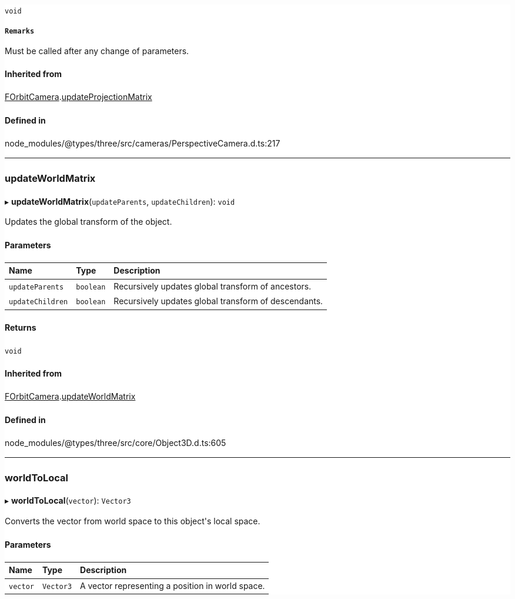 `void`

**`Remarks`**

Must be called after any change of parameters.

#### Inherited from

[FOrbitCamera](3d_src.FOrbitCamera.md).[updateProjectionMatrix](3d_src.FOrbitCamera.md#updateprojectionmatrix)

#### Defined in

node_modules/@types/three/src/cameras/PerspectiveCamera.d.ts:217

___

### updateWorldMatrix

▸ **updateWorldMatrix**(`updateParents`, `updateChildren`): `void`

Updates the global transform of the object.

#### Parameters

| Name | Type | Description |
| :------ | :------ | :------ |
| `updateParents` | `boolean` | Recursively updates global transform of ancestors. |
| `updateChildren` | `boolean` | Recursively updates global transform of descendants. |

#### Returns

`void`

#### Inherited from

[FOrbitCamera](3d_src.FOrbitCamera.md).[updateWorldMatrix](3d_src.FOrbitCamera.md#updateworldmatrix)

#### Defined in

node_modules/@types/three/src/core/Object3D.d.ts:605

___

### worldToLocal

▸ **worldToLocal**(`vector`): `Vector3`

Converts the vector from world space to this object's local space.

#### Parameters

| Name | Type | Description |
| :------ | :------ | :------ |
| `vector` | `Vector3` | A vector representing a position in world space. |
